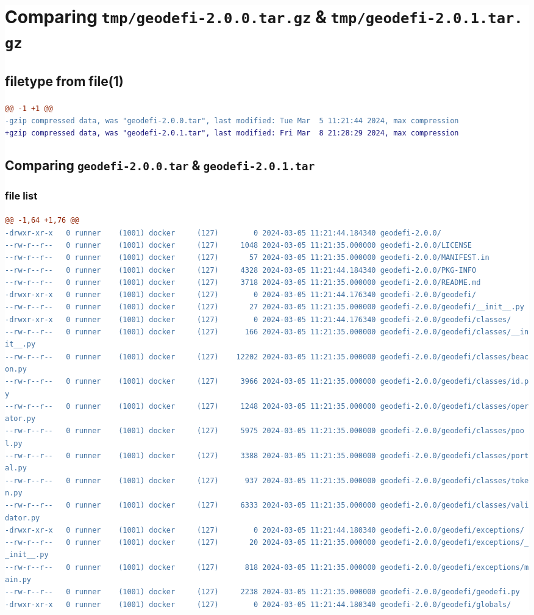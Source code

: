 # Comparing `tmp/geodefi-2.0.0.tar.gz` & `tmp/geodefi-2.0.1.tar.gz`

## filetype from file(1)

```diff
@@ -1 +1 @@
-gzip compressed data, was "geodefi-2.0.0.tar", last modified: Tue Mar  5 11:21:44 2024, max compression
+gzip compressed data, was "geodefi-2.0.1.tar", last modified: Fri Mar  8 21:28:29 2024, max compression
```

## Comparing `geodefi-2.0.0.tar` & `geodefi-2.0.1.tar`

### file list

```diff
@@ -1,64 +1,76 @@
-drwxr-xr-x   0 runner    (1001) docker     (127)        0 2024-03-05 11:21:44.184340 geodefi-2.0.0/
--rw-r--r--   0 runner    (1001) docker     (127)     1048 2024-03-05 11:21:35.000000 geodefi-2.0.0/LICENSE
--rw-r--r--   0 runner    (1001) docker     (127)       57 2024-03-05 11:21:35.000000 geodefi-2.0.0/MANIFEST.in
--rw-r--r--   0 runner    (1001) docker     (127)     4328 2024-03-05 11:21:44.184340 geodefi-2.0.0/PKG-INFO
--rw-r--r--   0 runner    (1001) docker     (127)     3718 2024-03-05 11:21:35.000000 geodefi-2.0.0/README.md
-drwxr-xr-x   0 runner    (1001) docker     (127)        0 2024-03-05 11:21:44.176340 geodefi-2.0.0/geodefi/
--rw-r--r--   0 runner    (1001) docker     (127)       27 2024-03-05 11:21:35.000000 geodefi-2.0.0/geodefi/__init__.py
-drwxr-xr-x   0 runner    (1001) docker     (127)        0 2024-03-05 11:21:44.176340 geodefi-2.0.0/geodefi/classes/
--rw-r--r--   0 runner    (1001) docker     (127)      166 2024-03-05 11:21:35.000000 geodefi-2.0.0/geodefi/classes/__init__.py
--rw-r--r--   0 runner    (1001) docker     (127)    12202 2024-03-05 11:21:35.000000 geodefi-2.0.0/geodefi/classes/beacon.py
--rw-r--r--   0 runner    (1001) docker     (127)     3966 2024-03-05 11:21:35.000000 geodefi-2.0.0/geodefi/classes/id.py
--rw-r--r--   0 runner    (1001) docker     (127)     1248 2024-03-05 11:21:35.000000 geodefi-2.0.0/geodefi/classes/operator.py
--rw-r--r--   0 runner    (1001) docker     (127)     5975 2024-03-05 11:21:35.000000 geodefi-2.0.0/geodefi/classes/pool.py
--rw-r--r--   0 runner    (1001) docker     (127)     3388 2024-03-05 11:21:35.000000 geodefi-2.0.0/geodefi/classes/portal.py
--rw-r--r--   0 runner    (1001) docker     (127)      937 2024-03-05 11:21:35.000000 geodefi-2.0.0/geodefi/classes/token.py
--rw-r--r--   0 runner    (1001) docker     (127)     6333 2024-03-05 11:21:35.000000 geodefi-2.0.0/geodefi/classes/validator.py
-drwxr-xr-x   0 runner    (1001) docker     (127)        0 2024-03-05 11:21:44.180340 geodefi-2.0.0/geodefi/exceptions/
--rw-r--r--   0 runner    (1001) docker     (127)       20 2024-03-05 11:21:35.000000 geodefi-2.0.0/geodefi/exceptions/__init__.py
--rw-r--r--   0 runner    (1001) docker     (127)      818 2024-03-05 11:21:35.000000 geodefi-2.0.0/geodefi/exceptions/main.py
--rw-r--r--   0 runner    (1001) docker     (127)     2238 2024-03-05 11:21:35.000000 geodefi-2.0.0/geodefi/geodefi.py
-drwxr-xr-x   0 runner    (1001) docker     (127)        0 2024-03-05 11:21:44.180340 geodefi-2.0.0/geodefi/globals/
```